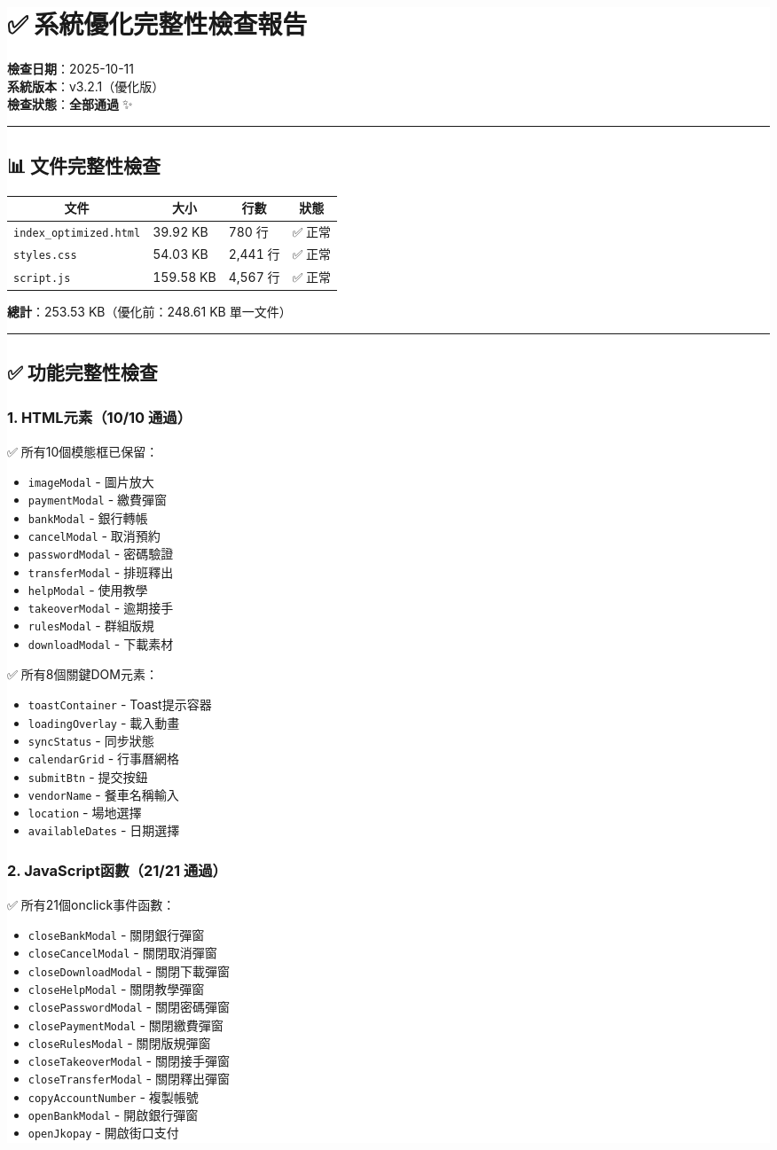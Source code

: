 # ✅ 系統優化完整性檢查報告

**檢查日期**：2025-10-11  
**系統版本**：v3.2.1（優化版）  
**檢查狀態**：**全部通過** ✨

---

## 📊 文件完整性檢查

| 文件 | 大小 | 行數 | 狀態 |
|------|------|------|------|
| `index_optimized.html` | 39.92 KB | 780 行 | ✅ 正常 |
| `styles.css` | 54.03 KB | 2,441 行 | ✅ 正常 |
| `script.js` | 159.58 KB | 4,567 行 | ✅ 正常 |

**總計**：253.53 KB（優化前：248.61 KB 單一文件）

---

## ✅ 功能完整性檢查

### 1. HTML元素（10/10 通過）

✅ 所有10個模態框已保留：
- `imageModal` - 圖片放大
- `paymentModal` - 繳費彈窗
- `bankModal` - 銀行轉帳
- `cancelModal` - 取消預約
- `passwordModal` - 密碼驗證
- `transferModal` - 排班釋出
- `helpModal` - 使用教學
- `takeoverModal` - 逾期接手
- `rulesModal` - 群組版規
- `downloadModal` - 下載素材

✅ 所有8個關鍵DOM元素：
- `toastContainer` - Toast提示容器
- `loadingOverlay` - 載入動畫
- `syncStatus` - 同步狀態
- `calendarGrid` - 行事曆網格
- `submitBtn` - 提交按鈕
- `vendorName` - 餐車名稱輸入
- `location` - 場地選擇
- `availableDates` - 日期選擇

### 2. JavaScript函數（21/21 通過）

✅ 所有21個onclick事件函數：
- `closeBankModal` - 關閉銀行彈窗
- `closeCancelModal` - 關閉取消彈窗
- `closeDownloadModal` - 關閉下載彈窗
- `closeHelpModal` - 關閉教學彈窗
- `closePasswordModal` - 關閉密碼彈窗
- `closePaymentModal` - 關閉繳費彈窗
- `closeRulesModal` - 關閉版規彈窗
- `closeTakeoverModal` - 關閉接手彈窗
- `closeTransferModal` - 關閉釋出彈窗
- `copyAccountNumber` - 複製帳號
- `openBankModal` - 開啟銀行彈窗
- `openJkopay` - 開啟街口支付
